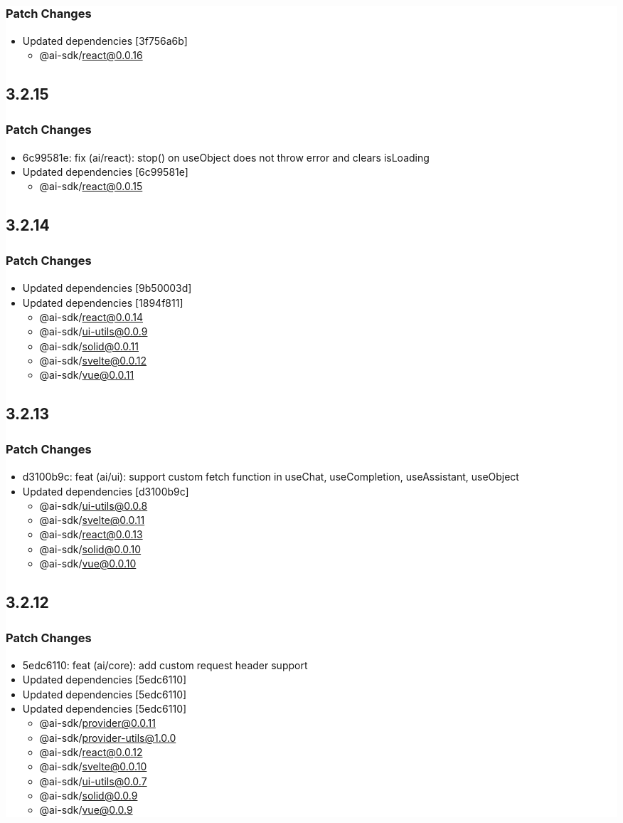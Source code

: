 ### Patch Changes

- Updated dependencies [3f756a6b]
  - @ai-sdk/react@0.0.16

## 3.2.15

### Patch Changes

- 6c99581e: fix (ai/react): stop() on useObject does not throw error and clears isLoading
- Updated dependencies [6c99581e]
  - @ai-sdk/react@0.0.15

## 3.2.14

### Patch Changes

- Updated dependencies [9b50003d]
- Updated dependencies [1894f811]
  - @ai-sdk/react@0.0.14
  - @ai-sdk/ui-utils@0.0.9
  - @ai-sdk/solid@0.0.11
  - @ai-sdk/svelte@0.0.12
  - @ai-sdk/vue@0.0.11

## 3.2.13

### Patch Changes

- d3100b9c: feat (ai/ui): support custom fetch function in useChat, useCompletion, useAssistant, useObject
- Updated dependencies [d3100b9c]
  - @ai-sdk/ui-utils@0.0.8
  - @ai-sdk/svelte@0.0.11
  - @ai-sdk/react@0.0.13
  - @ai-sdk/solid@0.0.10
  - @ai-sdk/vue@0.0.10

## 3.2.12

### Patch Changes

- 5edc6110: feat (ai/core): add custom request header support
- Updated dependencies [5edc6110]
- Updated dependencies [5edc6110]
- Updated dependencies [5edc6110]
  - @ai-sdk/provider@0.0.11
  - @ai-sdk/provider-utils@1.0.0
  - @ai-sdk/react@0.0.12
  - @ai-sdk/svelte@0.0.10
  - @ai-sdk/ui-utils@0.0.7
  - @ai-sdk/solid@0.0.9
  - @ai-sdk/vue@0.0.9
